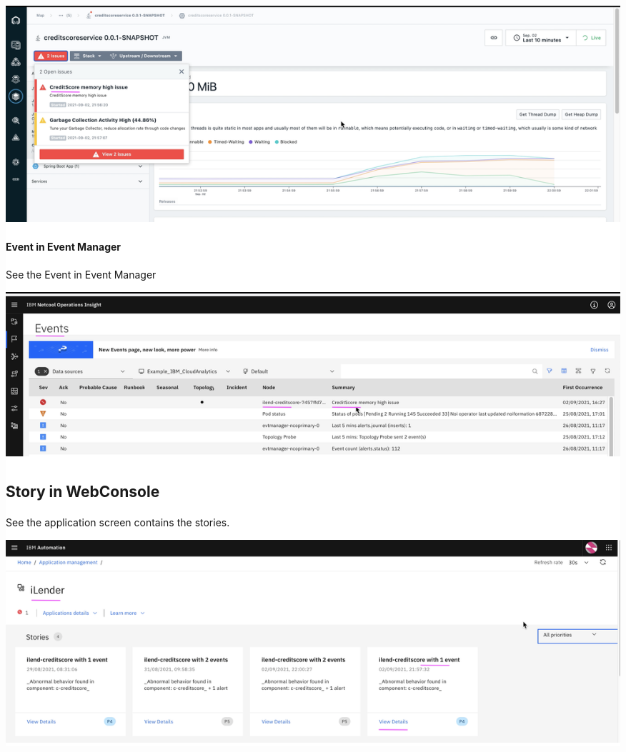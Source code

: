 <img src="images/image-00033.png">

#### Event in Event Manager

See the Event in Event Manager

<img src="images/image-00034.png">

## Story in WebConsole

See the application screen contains the stories.

<img src="images/image-00035.png">